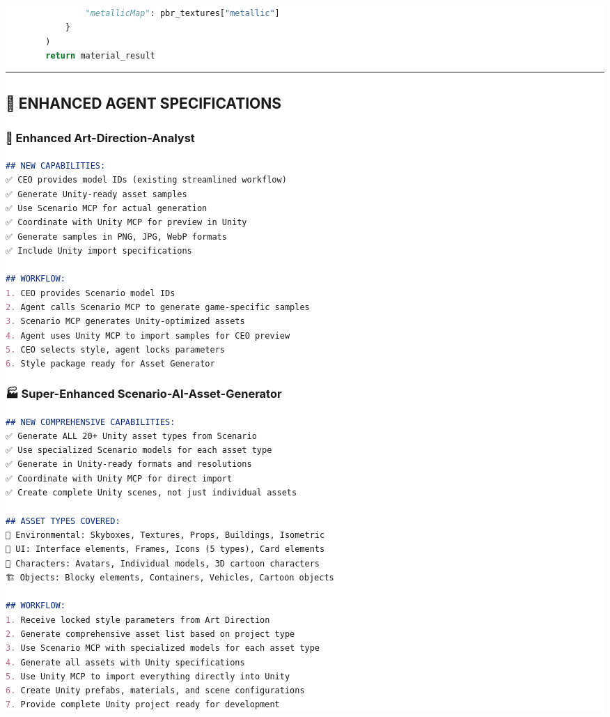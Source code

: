 ```python
                "metallicMap": pbr_textures["metallic"]
            }
        )
        return material_result
```

---

## 🎯 **ENHANCED AGENT SPECIFICATIONS**

### **🎨 Enhanced Art-Direction-Analyst**
```markdown
## NEW CAPABILITIES:
✅ CEO provides model IDs (existing streamlined workflow)
✅ Generate Unity-ready asset samples  
✅ Use Scenario MCP for actual generation
✅ Coordinate with Unity MCP for preview in Unity
✅ Generate samples in PNG, JPG, WebP formats
✅ Include Unity import specifications

## WORKFLOW:
1. CEO provides Scenario model IDs
2. Agent calls Scenario MCP to generate game-specific samples
3. Scenario MCP generates Unity-optimized assets
4. Agent uses Unity MCP to import samples for CEO preview
5. CEO selects style, agent locks parameters
6. Style package ready for Asset Generator
```

### **🏭 Super-Enhanced Scenario-AI-Asset-Generator**
```markdown
## NEW COMPREHENSIVE CAPABILITIES:
✅ Generate ALL 20+ Unity asset types from Scenario
✅ Use specialized Scenario models for each asset type
✅ Generate in Unity-ready formats and resolutions
✅ Coordinate with Unity MCP for direct import
✅ Create complete Unity scenes, not just individual assets

## ASSET TYPES COVERED:
🌅 Environmental: Skyboxes, Textures, Props, Buildings, Isometric
🎨 UI: Interface elements, Frames, Icons (5 types), Card elements
👥 Characters: Avatars, Individual models, 3D cartoon characters
🏗️ Objects: Blocky elements, Containers, Vehicles, Cartoon objects

## WORKFLOW:
1. Receive locked style parameters from Art Direction
2. Generate comprehensive asset list based on project type
3. Use Scenario MCP with specialized models for each asset type
4. Generate all assets with Unity specifications
5. Use Unity MCP to import everything directly into Unity
6. Create Unity prefabs, materials, and scene configurations
7. Provide complete Unity project ready for development
```
